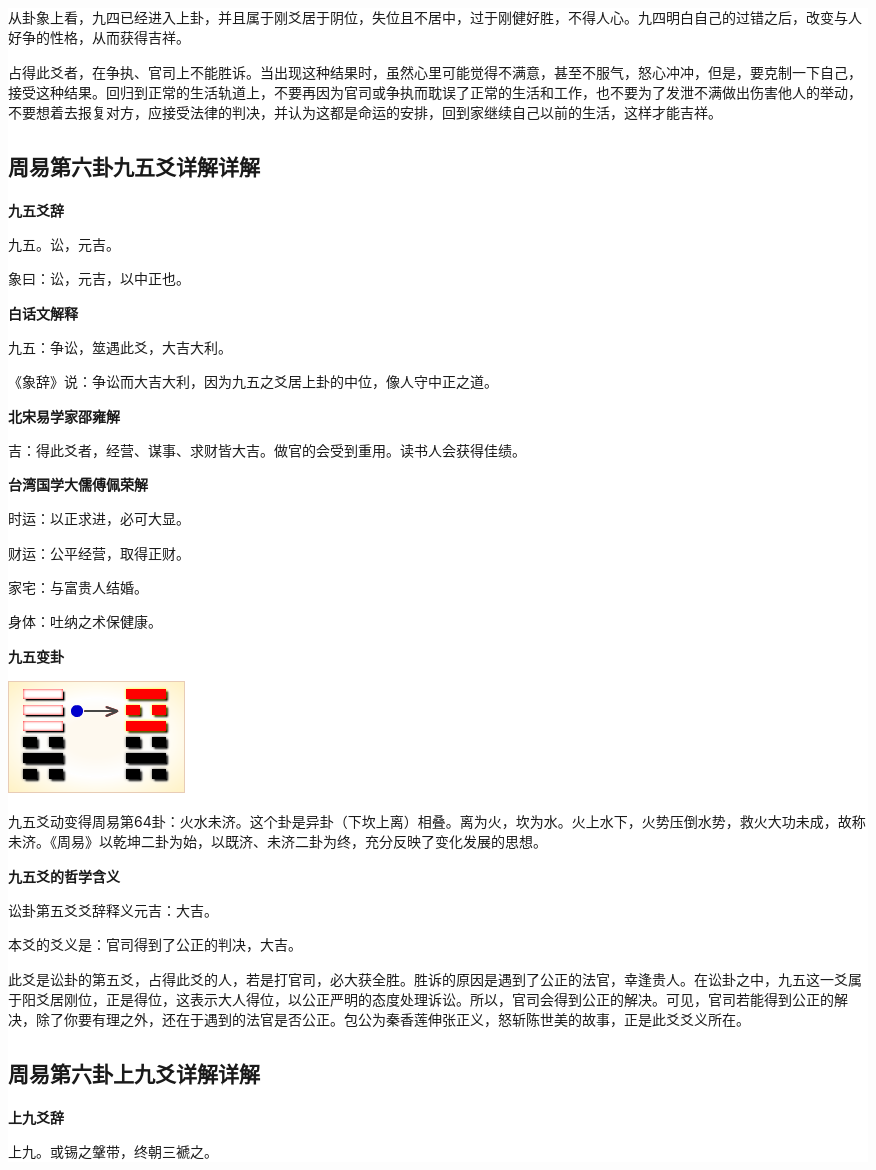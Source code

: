 从卦象上看，九四已经进入上卦，并且属于刚爻居于阴位，失位且不居中，过于刚健好胜，不得人心。九四明白自己的过错之后，改变与人好争的性格，从而获得吉祥。

占得此爻者，在争执、官司上不能胜诉。当出现这种结果时，虽然心里可能觉得不满意，甚至不服气，怒心冲冲，但是，要克制一下自己，接受这种结果。回归到正常的生活轨道上，不要再因为官司或争执而耽误了正常的生活和工作，也不要为了发泄不满做出伤害他人的举动，不要想着去报复对方，应接受法律的判决，并认为这都是命运的安排，回到家继续自己以前的生活，这样才能吉祥。

## 周易第六卦九五爻详解详解

**九五爻辞**

九五。讼，元吉。

象曰：讼，元吉，以中正也。

**白话文解释**

九五：争讼，筮遇此爻，大吉大利。

《象辞》说：争讼而大吉大利，因为九五之爻居上卦的中位，像人守中正之道。

**北宋易学家邵雍解**

吉：得此爻者，经营、谋事、求财皆大吉。做官的会受到重用。读书人会获得佳绩。

**台湾国学大儒傅佩荣解**

时运：以正求进，必可大显。

财运：公平经营，取得正财。

家宅：与富贵人结婚。

身体：吐纳之术保健康。

**九五变卦**

![image](3-141114161H61A.png)

九五爻动变得周易第64卦：火水未济。这个卦是异卦（下坎上离）相叠。离为火，坎为水。火上水下，火势压倒水势，救火大功未成，故称未济。《周易》以乾坤二卦为始，以既济、未济二卦为终，充分反映了变化发展的思想。

**九五爻的哲学含义**

讼卦第五爻爻辞释义元吉：大吉。

本爻的爻义是：官司得到了公正的判决，大吉。

此爻是讼卦的第五爻，占得此爻的人，若是打官司，必大获全胜。胜诉的原因是遇到了公正的法官，幸逢贵人。在讼卦之中，九五这一爻属于阳爻居刚位，正是得位，这表示大人得位，以公正严明的态度处理诉讼。所以，官司会得到公正的解决。可见，官司若能得到公正的解决，除了你要有理之外，还在于遇到的法官是否公正。包公为秦香莲伸张正义，怒斩陈世美的故事，正是此爻爻义所在。

## 周易第六卦上九爻详解详解

**上九爻辞**

上九。或锡之鞶带，终朝三褫之。
